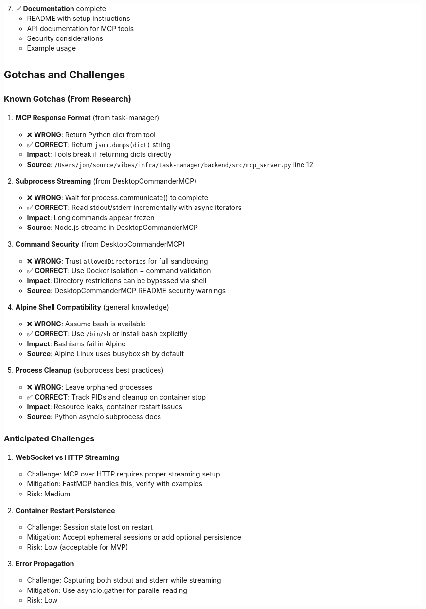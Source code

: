 7. ✅ **Documentation** complete
   - README with setup instructions
   - API documentation for MCP tools
   - Security considerations
   - Example usage

## Gotchas and Challenges

### Known Gotchas (From Research)

1. **MCP Response Format** (from task-manager)
   - ❌ **WRONG**: Return Python dict from tool
   - ✅ **CORRECT**: Return `json.dumps(dict)` string
   - **Impact**: Tools break if returning dicts directly
   - **Source**: `/Users/jon/source/vibes/infra/task-manager/backend/src/mcp_server.py` line 12

2. **Subprocess Streaming** (from DesktopCommanderMCP)
   - ❌ **WRONG**: Wait for process.communicate() to complete
   - ✅ **CORRECT**: Read stdout/stderr incrementally with async iterators
   - **Impact**: Long commands appear frozen
   - **Source**: Node.js streams in DesktopCommanderMCP

3. **Command Security** (from DesktopCommanderMCP)
   - ❌ **WRONG**: Trust `allowedDirectories` for full sandboxing
   - ✅ **CORRECT**: Use Docker isolation + command validation
   - **Impact**: Directory restrictions can be bypassed via shell
   - **Source**: DesktopCommanderMCP README security warnings

4. **Alpine Shell Compatibility** (general knowledge)
   - ❌ **WRONG**: Assume bash is available
   - ✅ **CORRECT**: Use `/bin/sh` or install bash explicitly
   - **Impact**: Bashisms fail in Alpine
   - **Source**: Alpine Linux uses busybox sh by default

5. **Process Cleanup** (subprocess best practices)
   - ❌ **WRONG**: Leave orphaned processes
   - ✅ **CORRECT**: Track PIDs and cleanup on container stop
   - **Impact**: Resource leaks, container restart issues
   - **Source**: Python asyncio subprocess docs

### Anticipated Challenges

1. **WebSocket vs HTTP Streaming**
   - Challenge: MCP over HTTP requires proper streaming setup
   - Mitigation: FastMCP handles this, verify with examples
   - Risk: Medium

2. **Container Restart Persistence**
   - Challenge: Session state lost on restart
   - Mitigation: Accept ephemeral sessions or add optional persistence
   - Risk: Low (acceptable for MVP)

3. **Error Propagation**
   - Challenge: Capturing both stdout and stderr while streaming
   - Mitigation: Use asyncio.gather for parallel reading
   - Risk: Low
